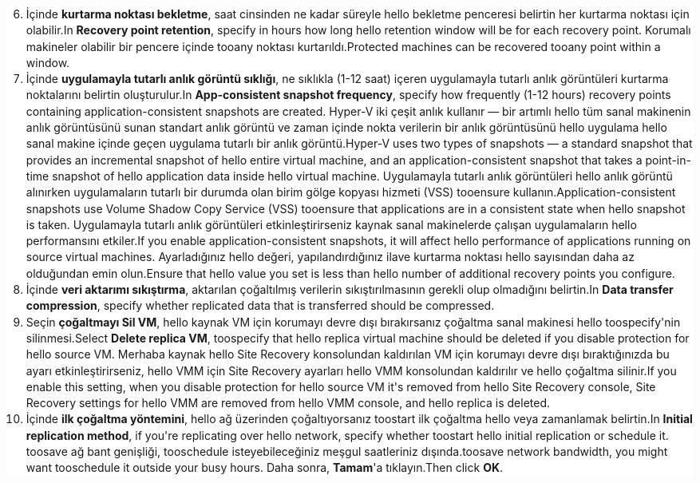 6. <span data-ttu-id="13c55-255">İçinde **kurtarma noktası bekletme**, saat cinsinden ne kadar süreyle hello bekletme penceresi belirtin her kurtarma noktası için olabilir.</span><span class="sxs-lookup"><span data-stu-id="13c55-255">In **Recovery point retention**, specify in hours how long hello retention window will be for each recovery point.</span></span> <span data-ttu-id="13c55-256">Korumalı makineler olabilir bir pencere içinde tooany noktası kurtarıldı.</span><span class="sxs-lookup"><span data-stu-id="13c55-256">Protected machines can be recovered tooany point within a window.</span></span>
7. <span data-ttu-id="13c55-257">İçinde **uygulamayla tutarlı anlık görüntü sıklığı**, ne sıklıkla (1-12 saat) içeren uygulamayla tutarlı anlık görüntüleri kurtarma noktalarını belirtin oluşturulur.</span><span class="sxs-lookup"><span data-stu-id="13c55-257">In **App-consistent snapshot frequency**, specify how frequently (1-12 hours) recovery points containing application-consistent snapshots are created.</span></span> <span data-ttu-id="13c55-258">Hyper-V iki çeşit anlık kullanır — bir artımlı hello tüm sanal makinenin anlık görüntüsünü sunan standart anlık görüntü ve zaman içinde nokta verilerin bir anlık görüntüsünü hello uygulama hello sanal makine içinde geçen uygulama tutarlı bir anlık görüntü.</span><span class="sxs-lookup"><span data-stu-id="13c55-258">Hyper-V uses two types of snapshots — a standard snapshot that provides an incremental snapshot of hello entire virtual machine, and an application-consistent snapshot that takes a point-in-time snapshot of hello application data inside hello virtual machine.</span></span> <span data-ttu-id="13c55-259">Uygulamayla tutarlı anlık görüntüleri hello anlık görüntü alınırken uygulamaların tutarlı bir durumda olan birim gölge kopyası hizmeti (VSS) tooensure kullanın.</span><span class="sxs-lookup"><span data-stu-id="13c55-259">Application-consistent snapshots use Volume Shadow Copy Service (VSS) tooensure that applications are in a consistent state when hello snapshot is taken.</span></span> <span data-ttu-id="13c55-260">Uygulamayla tutarlı anlık görüntüleri etkinleştirirseniz kaynak sanal makinelerde çalışan uygulamaların hello performansını etkiler.</span><span class="sxs-lookup"><span data-stu-id="13c55-260">If you enable application-consistent snapshots, it will affect hello performance of applications running on source virtual machines.</span></span> <span data-ttu-id="13c55-261">Ayarladığınız hello değeri, yapılandırdığınız ilave kurtarma noktası hello sayısından daha az olduğundan emin olun.</span><span class="sxs-lookup"><span data-stu-id="13c55-261">Ensure that hello value you set is less than hello number of additional recovery points you configure.</span></span>
8. <span data-ttu-id="13c55-262">İçinde **veri aktarımı sıkıştırma**, aktarılan çoğaltılmış verilerin sıkıştırılmasının gerekli olup olmadığını belirtin.</span><span class="sxs-lookup"><span data-stu-id="13c55-262">In **Data transfer compression**, specify whether replicated data that is transferred should be compressed.</span></span>
9. <span data-ttu-id="13c55-263">Seçin **çoğaltmayı Sil VM**, hello kaynak VM için korumayı devre dışı bırakırsanız çoğaltma sanal makinesi hello toospecify'nin silinmesi.</span><span class="sxs-lookup"><span data-stu-id="13c55-263">Select **Delete replica VM**, toospecify that hello replica virtual machine should be deleted if you disable protection for hello source VM.</span></span> <span data-ttu-id="13c55-264">Merhaba kaynak hello Site Recovery konsolundan kaldırılan VM için korumayı devre dışı bıraktığınızda bu ayarı etkinleştirirseniz, hello VMM için Site Recovery ayarları hello VMM konsolundan kaldırılır ve hello çoğaltma silinir.</span><span class="sxs-lookup"><span data-stu-id="13c55-264">If you enable this setting, when you disable protection for hello source VM it's removed from hello Site Recovery console, Site Recovery settings for hello VMM are removed from hello VMM console, and hello replica is deleted.</span></span>
10. <span data-ttu-id="13c55-265">İçinde **ilk çoğaltma yöntemini**, hello ağ üzerinden çoğaltıyorsanız toostart ilk çoğaltma hello veya zamanlamak belirtin.</span><span class="sxs-lookup"><span data-stu-id="13c55-265">In **Initial replication method**, if you're replicating over hello network, specify whether toostart hello initial replication or schedule it.</span></span> <span data-ttu-id="13c55-266">toosave ağ bant genişliği, tooschedule isteyebileceğiniz meşgul saatleriniz dışında.</span><span class="sxs-lookup"><span data-stu-id="13c55-266">toosave network bandwidth, you might want tooschedule it outside your busy hours.</span></span> <span data-ttu-id="13c55-267">Daha sonra, **Tamam**'a tıklayın.</span><span class="sxs-lookup"><span data-stu-id="13c55-267">Then click **OK**.</span></span>

